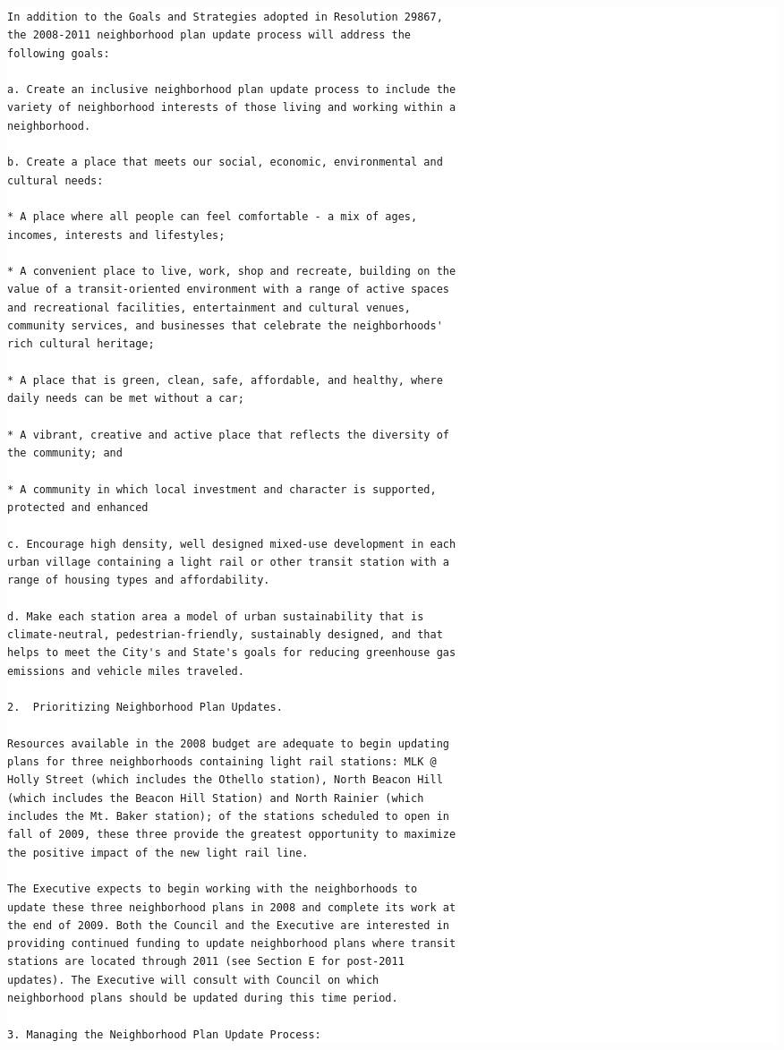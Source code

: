     In addition to the Goals and Strategies adopted in Resolution 29867,  
    the 2008-2011 neighborhood plan update process will address the  
    following goals:  
  
    a. Create an inclusive neighborhood plan update process to include the  
    variety of neighborhood interests of those living and working within a  
    neighborhood.  
  
    b. Create a place that meets our social, economic, environmental and  
    cultural needs:  
  
    * A place where all people can feel comfortable - a mix of ages,  
    incomes, interests and lifestyles;  
  
    * A convenient place to live, work, shop and recreate, building on the  
    value of a transit-oriented environment with a range of active spaces  
    and recreational facilities, entertainment and cultural venues,  
    community services, and businesses that celebrate the neighborhoods'  
    rich cultural heritage;  
  
    * A place that is green, clean, safe, affordable, and healthy, where  
    daily needs can be met without a car;  
  
    * A vibrant, creative and active place that reflects the diversity of  
    the community; and  
  
    * A community in which local investment and character is supported,  
    protected and enhanced  
  
    c. Encourage high density, well designed mixed-use development in each  
    urban village containing a light rail or other transit station with a  
    range of housing types and affordability.  
  
    d. Make each station area a model of urban sustainability that is  
    climate-neutral, pedestrian-friendly, sustainably designed, and that  
    helps to meet the City's and State's goals for reducing greenhouse gas  
    emissions and vehicle miles traveled.  
  
    2.  Prioritizing Neighborhood Plan Updates.  
  
    Resources available in the 2008 budget are adequate to begin updating  
    plans for three neighborhoods containing light rail stations: MLK @  
    Holly Street (which includes the Othello station), North Beacon Hill  
    (which includes the Beacon Hill Station) and North Rainier (which  
    includes the Mt. Baker station); of the stations scheduled to open in  
    fall of 2009, these three provide the greatest opportunity to maximize  
    the positive impact of the new light rail line.  
  
    The Executive expects to begin working with the neighborhoods to  
    update these three neighborhood plans in 2008 and complete its work at  
    the end of 2009. Both the Council and the Executive are interested in  
    providing continued funding to update neighborhood plans where transit  
    stations are located through 2011 (see Section E for post-2011  
    updates). The Executive will consult with Council on which  
    neighborhood plans should be updated during this time period.  
  
    3. Managing the Neighborhood Plan Update Process:  
  